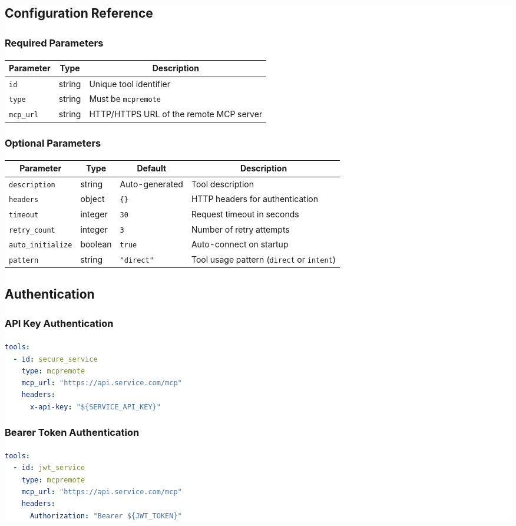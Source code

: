 ## Configuration Reference

### Required Parameters

| Parameter | Type | Description |
|-----------|------|-------------|
| `id` | string | Unique tool identifier |
| `type` | string | Must be `mcpremote` |
| `mcp_url` | string | HTTP/HTTPS URL of the remote MCP server |

### Optional Parameters

| Parameter | Type | Default | Description |
|-----------|------|---------|-------------|
| `description` | string | Auto-generated | Tool description |
| `headers` | object | `{}` | HTTP headers for authentication |
| `timeout` | integer | `30` | Request timeout in seconds |
| `retry_count` | integer | `3` | Number of retry attempts |
| `auto_initialize` | boolean | `true` | Auto-connect on startup |
| `pattern` | string | `"direct"` | Tool usage pattern (`direct` or `intent`) |

## Authentication

### API Key Authentication

```yaml
tools:
  - id: secure_service
    type: mcpremote
    mcp_url: "https://api.service.com/mcp"
    headers:
      x-api-key: "${SERVICE_API_KEY}"
```

### Bearer Token Authentication

```yaml
tools:
  - id: jwt_service
    type: mcpremote
    mcp_url: "https://api.service.com/mcp"
    headers:
      Authorization: "Bearer ${JWT_TOKEN}"
```
